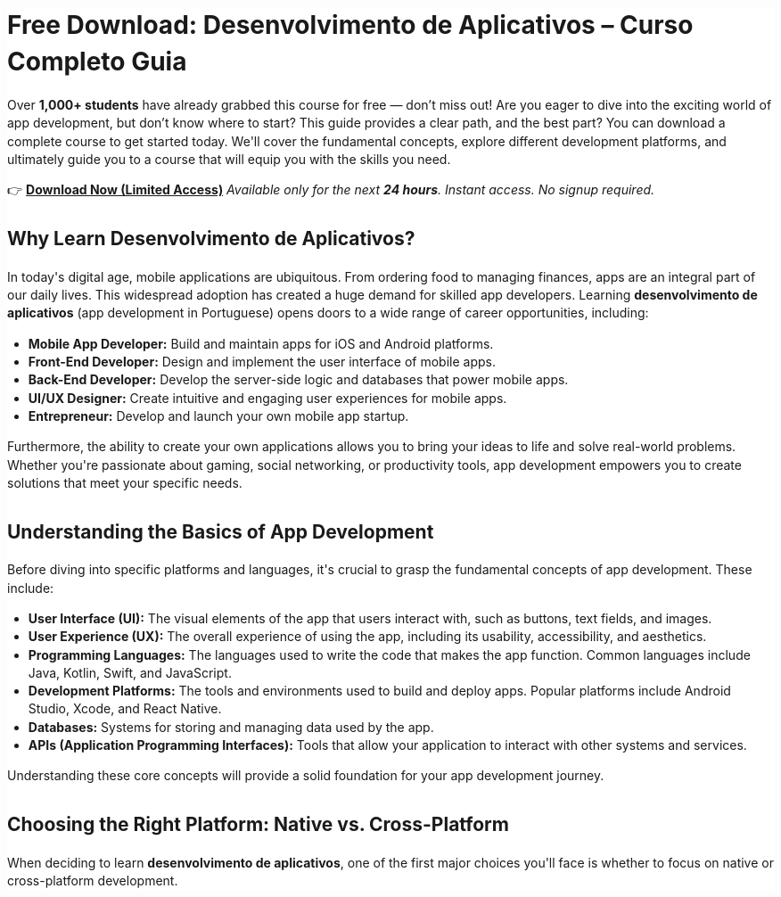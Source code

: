 # Free Download: Desenvolvimento de Aplicativos – Curso Completo Guia

Over **1,000+ students** have already grabbed this course for free — don’t miss out!
Are you eager to dive into the exciting world of app development, but don’t know where to start? This guide provides a clear path, and the best part? You can download a complete course to get started today. We'll cover the fundamental concepts, explore different development platforms, and ultimately guide you to a course that will equip you with the skills you need.

👉 [**Download Now (Limited Access)**](https://udemywork.com/desenvolvimento-de-aplicativos)
_Available only for the next **24 hours**. Instant access. No signup required._

## Why Learn Desenvolvimento de Aplicativos?

In today's digital age, mobile applications are ubiquitous. From ordering food to managing finances, apps are an integral part of our daily lives. This widespread adoption has created a huge demand for skilled app developers. Learning **desenvolvimento de aplicativos** (app development in Portuguese) opens doors to a wide range of career opportunities, including:

*   **Mobile App Developer:** Build and maintain apps for iOS and Android platforms.
*   **Front-End Developer:** Design and implement the user interface of mobile apps.
*   **Back-End Developer:** Develop the server-side logic and databases that power mobile apps.
*   **UI/UX Designer:** Create intuitive and engaging user experiences for mobile apps.
*   **Entrepreneur:** Develop and launch your own mobile app startup.

Furthermore, the ability to create your own applications allows you to bring your ideas to life and solve real-world problems. Whether you're passionate about gaming, social networking, or productivity tools, app development empowers you to create solutions that meet your specific needs.

## Understanding the Basics of App Development

Before diving into specific platforms and languages, it's crucial to grasp the fundamental concepts of app development. These include:

*   **User Interface (UI):** The visual elements of the app that users interact with, such as buttons, text fields, and images.
*   **User Experience (UX):** The overall experience of using the app, including its usability, accessibility, and aesthetics.
*   **Programming Languages:** The languages used to write the code that makes the app function. Common languages include Java, Kotlin, Swift, and JavaScript.
*   **Development Platforms:** The tools and environments used to build and deploy apps. Popular platforms include Android Studio, Xcode, and React Native.
*   **Databases:** Systems for storing and managing data used by the app.
*   **APIs (Application Programming Interfaces):** Tools that allow your application to interact with other systems and services.

Understanding these core concepts will provide a solid foundation for your app development journey.

## Choosing the Right Platform: Native vs. Cross-Platform

When deciding to learn **desenvolvimento de aplicativos**, one of the first major choices you'll face is whether to focus on native or cross-platform development.
